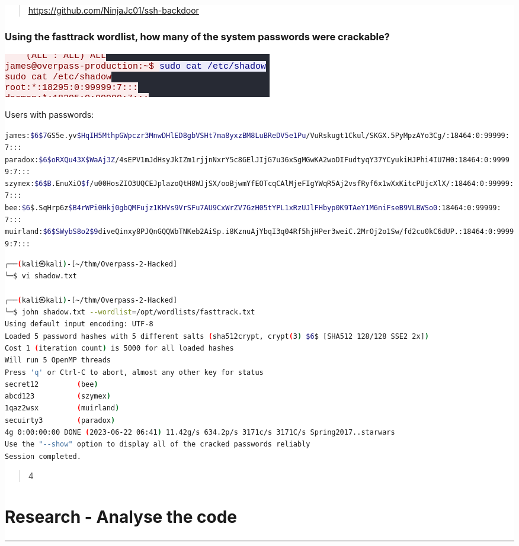 > https://github.com/NinjaJc01/ssh-backdoor


### Using the fasttrack wordlist, how many of the system passwords were crackable?

![](/assets/obsidian/3a8a033eac2eda69f51172318e420e90.png)

Users with passwords:

```bash
james:$6$7GS5e.yv$HqIH5MthpGWpczr3MnwDHlED8gbVSHt7ma8yxzBM8LuBReDV5e1Pu/VuRskugt1Ckul/SKGX.5PyMpzAYo3Cg/:18464:0:99999:7:::
paradox:$6$oRXQu43X$WaAj3Z/4sEPV1mJdHsyJkIZm1rjjnNxrY5c8GElJIjG7u36xSgMGwKA2woDIFudtyqY37YCyukiHJPhi4IU7H0:18464:0:99999:7:::
szymex:$6$B.EnuXiO$f/u00HosZIO3UQCEJplazoQtH8WJjSX/ooBjwmYfEOTcqCAlMjeFIgYWqR5Aj2vsfRyf6x1wXxKitcPUjcXlX/:18464:0:99999:7:::
bee:$6$.SqHrp6z$B4rWPi0Hkj0gbQMFujz1KHVs9VrSFu7AU9CxWrZV7GzH05tYPL1xRzUJlFHbyp0K9TAeY1M6niFseB9VLBWSo0:18464:0:99999:7:::
muirland:$6$SWybS8o2$9diveQinxy8PJQnGQQWbTNKeb2AiSp.i8KznuAjYbqI3q04Rf5hjHPer3weiC.2MrOj2o1Sw/fd2cu0kC6dUP.:18464:0:99999:7:::
```

```bash
┌──(kali㉿kali)-[~/thm/Overpass-2-Hacked]
└─$ vi shadow.txt

┌──(kali㉿kali)-[~/thm/Overpass-2-Hacked]
└─$ john shadow.txt --wordlist=/opt/wordlists/fasttrack.txt
Using default input encoding: UTF-8
Loaded 5 password hashes with 5 different salts (sha512crypt, crypt(3) $6$ [SHA512 128/128 SSE2 2x])
Cost 1 (iteration count) is 5000 for all loaded hashes
Will run 5 OpenMP threads
Press 'q' or Ctrl-C to abort, almost any other key for status
secret12         (bee)
abcd123          (szymex)
1qaz2wsx         (muirland)
secuirty3        (paradox)
4g 0:00:00:00 DONE (2023-06-22 06:41) 11.42g/s 634.2p/s 3171c/s 3171C/s Spring2017..starwars
Use the "--show" option to display all of the cracked passwords reliably
Session completed.
```

> 4


# Research - Analyse the code
---
